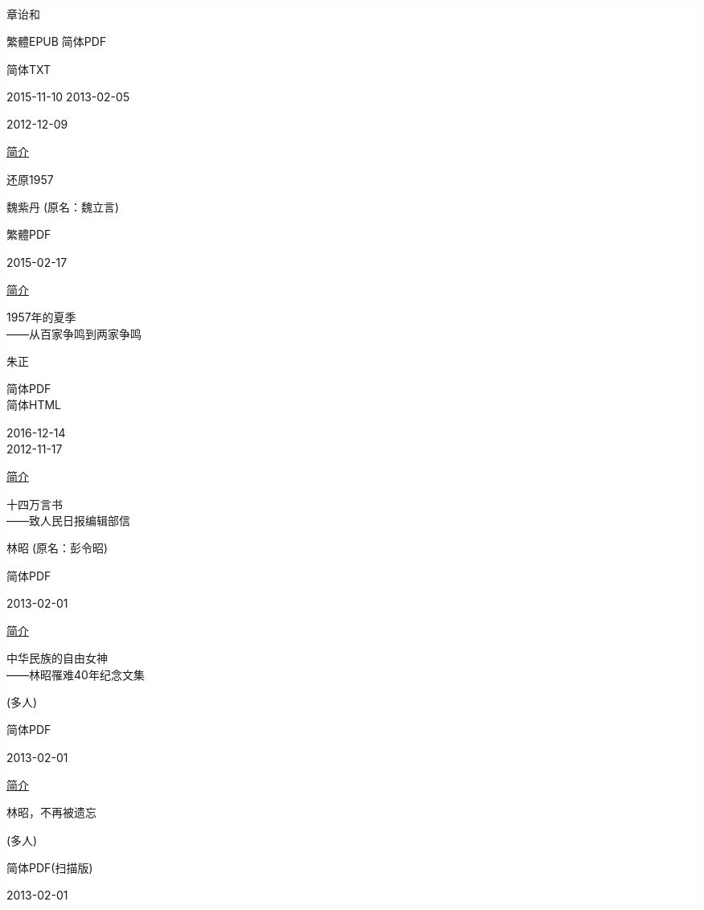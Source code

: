 章诒和

繁體EPUB 简体PDF

简体TXT

2015-11-10 2013-02-05

2012-12-09

[简介](https://goo.gl/vuKNkb)

还原1957

魏紫丹 (原名：魏立言)

繁體PDF

2015-02-17

[简介](https://goo.gl/AKDbw1)

1957年的夏季  
——从百家争鸣到两家争鸣

朱正

简体PDF  
简体HTML

2016-12-14  
2012-11-17

[简介](https://goo.gl/DjFmC8)

十四万言书  
——致人民日报编辑部信

林昭 (原名：彭令昭)

简体PDF

2013-02-01

[简介](https://goo.gl/ubOF70)

中华民族的自由女神  
——林昭罹难40年纪念文集

(多人)

简体PDF

2013-02-01

[简介](https://goo.gl/AwCbw7)

林昭，不再被遗忘

(多人)

简体PDF(扫描版)

2013-02-01
